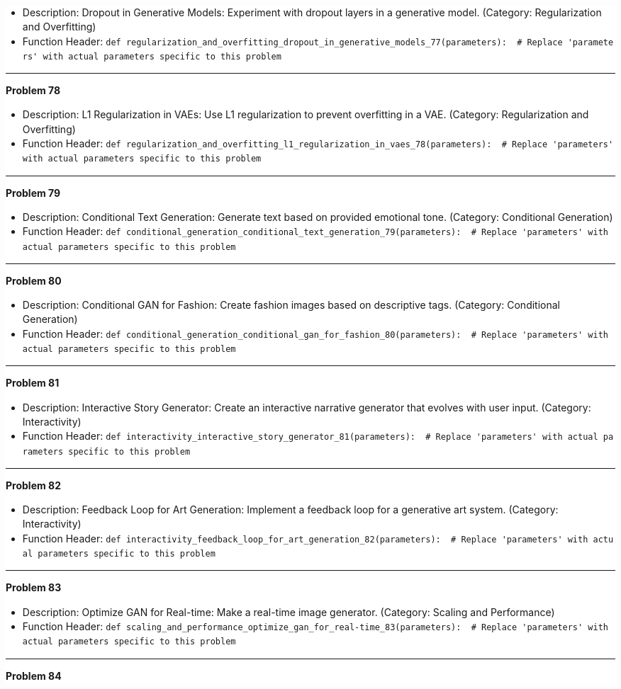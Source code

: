 - Description: Dropout in Generative Models: Experiment with dropout layers in a generative model. (Category: Regularization and Overfitting)
- Function Header: `def regularization_and_overfitting_dropout_in_generative_models_77(parameters):  # Replace 'parameters' with actual parameters specific to this problem`

---
**Problem 78**

- Description: L1 Regularization in VAEs: Use L1 regularization to prevent overfitting in a VAE. (Category: Regularization and Overfitting)
- Function Header: `def regularization_and_overfitting_l1_regularization_in_vaes_78(parameters):  # Replace 'parameters' with actual parameters specific to this problem`

---
**Problem 79**

- Description: Conditional Text Generation: Generate text based on provided emotional tone. (Category: Conditional Generation)
- Function Header: `def conditional_generation_conditional_text_generation_79(parameters):  # Replace 'parameters' with actual parameters specific to this problem`

---
**Problem 80**

- Description: Conditional GAN for Fashion: Create fashion images based on descriptive tags. (Category: Conditional Generation)
- Function Header: `def conditional_generation_conditional_gan_for_fashion_80(parameters):  # Replace 'parameters' with actual parameters specific to this problem`

---
**Problem 81**

- Description: Interactive Story Generator: Create an interactive narrative generator that evolves with user input. (Category: Interactivity)
- Function Header: `def interactivity_interactive_story_generator_81(parameters):  # Replace 'parameters' with actual parameters specific to this problem`

---
**Problem 82**

- Description: Feedback Loop for Art Generation: Implement a feedback loop for a generative art system. (Category: Interactivity)
- Function Header: `def interactivity_feedback_loop_for_art_generation_82(parameters):  # Replace 'parameters' with actual parameters specific to this problem`

---
**Problem 83**

- Description: Optimize GAN for Real-time: Make a real-time image generator. (Category: Scaling and Performance)
- Function Header: `def scaling_and_performance_optimize_gan_for_real-time_83(parameters):  # Replace 'parameters' with actual parameters specific to this problem`

---
**Problem 84**
